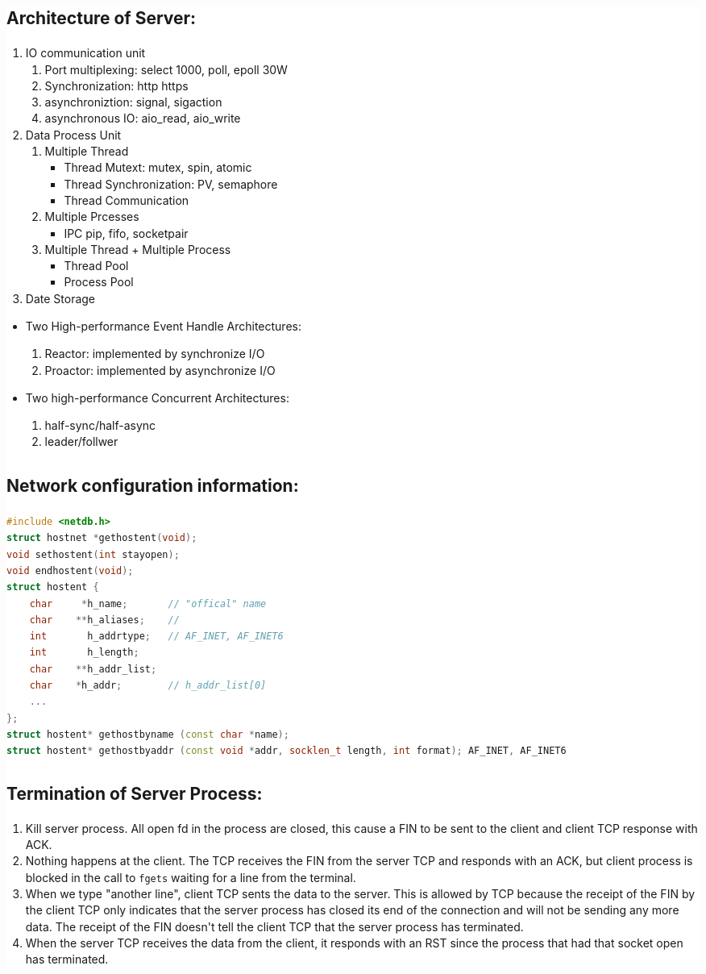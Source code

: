 ## Architecture of Server:
1. IO communication unit
    1. Port multiplexing: select 1000, poll, epoll 30W
    2. Synchronization: http https
    3. asynchroniztion: signal, sigaction
    4. asynchronous IO: aio_read, aio_write
2. Data Process Unit
    1. Multiple Thread
        * Thread Mutext: mutex, spin, atomic
        * Thread Synchronization: PV, semaphore
        * Thread Communication
    2. Multiple Prcesses
        * IPC pip, fifo, socketpair
    3. Multiple Thread + Multiple Process
        * Thread Pool
        * Process Pool
3. Date Storage

* Two High-performance Event Handle Architectures:
    1. Reactor: implemented by synchronize I/O
    2. Proactor: implemented by asynchronize I/O

* Two high-performance Concurrent Architectures:
    1. half-sync/half-async
    2. leader/follwer

## Network configuration information:
```C++
#include <netdb.h>
struct hostnet *gethostent(void);
void sethostent(int stayopen);
void endhostent(void);
struct hostent {
    char     *h_name;       // "offical" name
    char    **h_aliases;    //
    int       h_addrtype;   // AF_INET, AF_INET6
    int       h_length;
    char    **h_addr_list;
    char    *h_addr;        // h_addr_list[0]
    ...
};
struct hostent* gethostbyname (const char *name);
struct hostent* gethostbyaddr (const void *addr, socklen_t length, int format); AF_INET, AF_INET6
```

## Termination of Server Process:
1. Kill server process. All open fd in the process are closed, this cause a FIN to be sent to the client and
    client TCP response with ACK.
2. Nothing happens at the client. The TCP receives the FIN from the server TCP and responds with an ACK, but
    client process is blocked in the call to `fgets` waiting for a line from the terminal.
3. When we type "another line", client TCP sents the data to the server. This is allowed by TCP because the
    receipt of the FIN by the client TCP only indicates that the server process has closed its end of the
    connection and will not be sending any more data. The receipt of the FIN doesn't tell the client TCP that
    the server process has terminated.
4. When the server TCP receives the data from the client, it responds with an RST since the process that had
    that socket open has terminated.